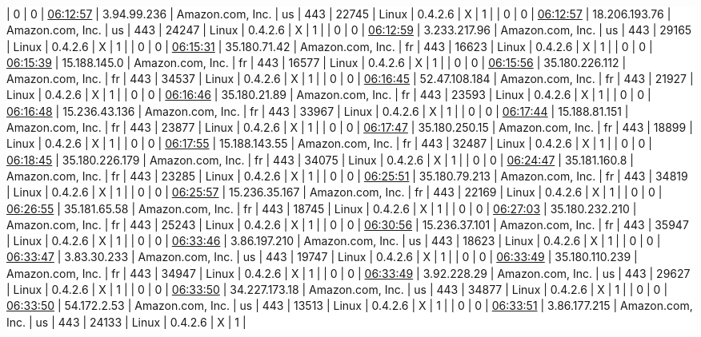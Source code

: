 |    0 |     0 | [06:12:57](https://metrics.torproject.org/rs.html#details/96F55070C234A72245C29774DB985738EE81B772) | 3.94.99.236    | Amazon.com, Inc. | us   |   443 |  22745 | Linux | 0.4.2.6   | X          |             1 |
|    0 |     0 | [06:12:57](https://metrics.torproject.org/rs.html#details/DC3B76CD21EB5C5F1F92DB29F23ED6B479DBA76B) | 18.206.193.76  | Amazon.com, Inc. | us   |   443 |  24247 | Linux | 0.4.2.6   | X          |             1 |
|    0 |     0 | [06:12:59](https://metrics.torproject.org/rs.html#details/DA27CFCEF3C1F5FA1622FDAE6899A47F7EEB65B4) | 3.233.217.96   | Amazon.com, Inc. | us   |   443 |  29165 | Linux | 0.4.2.6   | X          |             1 |
|    0 |     0 | [06:15:31](https://metrics.torproject.org/rs.html#details/ED50A82FC98E4F9C2E2EBE99D6D78F0AD8001F3D) | 35.180.71.42   | Amazon.com, Inc. | fr   |   443 |  16623 | Linux | 0.4.2.6   | X          |             1 |
|    0 |     0 | [06:15:39](https://metrics.torproject.org/rs.html#details/9A742C69C2A2B12807B01D52836C64060C2AF24E) | 15.188.145.0   | Amazon.com, Inc. | fr   |   443 |  16577 | Linux | 0.4.2.6   | X          |             1 |
|    0 |     0 | [06:15:56](https://metrics.torproject.org/rs.html#details/4A6E0CFE796AA2385568762A70425361887B5A82) | 35.180.226.112 | Amazon.com, Inc. | fr   |   443 |  34537 | Linux | 0.4.2.6   | X          |             1 |
|    0 |     0 | [06:16:45](https://metrics.torproject.org/rs.html#details/B86F80F9D666873A5F80E264F4A3B5DD43AA8022) | 52.47.108.184  | Amazon.com, Inc. | fr   |   443 |  21927 | Linux | 0.4.2.6   | X          |             1 |
|    0 |     0 | [06:16:46](https://metrics.torproject.org/rs.html#details/5ADC4AB1BD4F846A2240FB1410B9969D077A48F8) | 35.180.21.89   | Amazon.com, Inc. | fr   |   443 |  23593 | Linux | 0.4.2.6   | X          |             1 |
|    0 |     0 | [06:16:48](https://metrics.torproject.org/rs.html#details/6ADD4F67D7DD72381DF80C70A5BCF11C69D24F87) | 15.236.43.136  | Amazon.com, Inc. | fr   |   443 |  33967 | Linux | 0.4.2.6   | X          |             1 |
|    0 |     0 | [06:17:44](https://metrics.torproject.org/rs.html#details/1B5960446C7BD8B96335DF4E2C661DDEED510AD1) | 15.188.81.151  | Amazon.com, Inc. | fr   |   443 |  23877 | Linux | 0.4.2.6   | X          |             1 |
|    0 |     0 | [06:17:47](https://metrics.torproject.org/rs.html#details/0E44265025AB79B8878E3333D4276599321D1976) | 35.180.250.15  | Amazon.com, Inc. | fr   |   443 |  18899 | Linux | 0.4.2.6   | X          |             1 |
|    0 |     0 | [06:17:55](https://metrics.torproject.org/rs.html#details/405F84ADF437FBE12E7173F336E78293668A9794) | 15.188.143.55  | Amazon.com, Inc. | fr   |   443 |  32487 | Linux | 0.4.2.6   | X          |             1 |
|    0 |     0 | [06:18:45](https://metrics.torproject.org/rs.html#details/6BA044C95940E4C1CEBB8E760BB5B985A27FBEE6) | 35.180.226.179 | Amazon.com, Inc. | fr   |   443 |  34075 | Linux | 0.4.2.6   | X          |             1 |
|    0 |     0 | [06:24:47](https://metrics.torproject.org/rs.html#details/FD88E5DFAF4646A98CA3A5DA7C45AC75A9F81D9B) | 35.181.160.8   | Amazon.com, Inc. | fr   |   443 |  23285 | Linux | 0.4.2.6   | X          |             1 |
|    0 |     0 | [06:25:51](https://metrics.torproject.org/rs.html#details/22562E69851066C160CEFD56DF68FD4FBB5005A4) | 35.180.79.213  | Amazon.com, Inc. | fr   |   443 |  34819 | Linux | 0.4.2.6   | X          |             1 |
|    0 |     0 | [06:25:57](https://metrics.torproject.org/rs.html#details/4E8C5080AC277DCC1EAA91C8F183773B9FE9BA32) | 15.236.35.167  | Amazon.com, Inc. | fr   |   443 |  22169 | Linux | 0.4.2.6   | X          |             1 |
|    0 |     0 | [06:26:55](https://metrics.torproject.org/rs.html#details/470D901E6D8B2795C332254CCC104FE07A35F694) | 35.181.65.58   | Amazon.com, Inc. | fr   |   443 |  18745 | Linux | 0.4.2.6   | X          |             1 |
|    0 |     0 | [06:27:03](https://metrics.torproject.org/rs.html#details/91204332286EEDBFD1153A4D0981CEC7F41A48BC) | 35.180.232.210 | Amazon.com, Inc. | fr   |   443 |  25243 | Linux | 0.4.2.6   | X          |             1 |
|    0 |     0 | [06:30:56](https://metrics.torproject.org/rs.html#details/F24C798733070F03FD6E07581264E5325B958C83) | 15.236.37.101  | Amazon.com, Inc. | fr   |   443 |  35947 | Linux | 0.4.2.6   | X          |             1 |
|    0 |     0 | [06:33:46](https://metrics.torproject.org/rs.html#details/7543C4737CAD0A384CBA38EA9B8686FA9A639FD4) | 3.86.197.210   | Amazon.com, Inc. | us   |   443 |  18623 | Linux | 0.4.2.6   | X          |             1 |
|    0 |     0 | [06:33:47](https://metrics.torproject.org/rs.html#details/3A3EF6949EEE7228B0C3D4963CAA265C4B26ED8F) | 3.83.30.233    | Amazon.com, Inc. | us   |   443 |  19747 | Linux | 0.4.2.6   | X          |             1 |
|    0 |     0 | [06:33:49](https://metrics.torproject.org/rs.html#details/B255C8EAC3D5E68CAAB761609B6BEEAD9A671B27) | 35.180.110.239 | Amazon.com, Inc. | fr   |   443 |  34947 | Linux | 0.4.2.6   | X          |             1 |
|    0 |     0 | [06:33:49](https://metrics.torproject.org/rs.html#details/FA41A6DB0E0E2A68FB07AE534FEE00331B60A4D4) | 3.92.228.29    | Amazon.com, Inc. | us   |   443 |  29627 | Linux | 0.4.2.6   | X          |             1 |
|    0 |     0 | [06:33:50](https://metrics.torproject.org/rs.html#details/84435AB336134B3C354377D305A40D1015F58624) | 34.227.173.18  | Amazon.com, Inc. | us   |   443 |  34877 | Linux | 0.4.2.6   | X          |             1 |
|    0 |     0 | [06:33:50](https://metrics.torproject.org/rs.html#details/C6548133C6949E50DB5137AEC94429AA592166CE) | 54.172.2.53    | Amazon.com, Inc. | us   |   443 |  13513 | Linux | 0.4.2.6   | X          |             1 |
|    0 |     0 | [06:33:51](https://metrics.torproject.org/rs.html#details/27556273C65125F8A0F3255FBFC25D9265221608) | 3.86.177.215   | Amazon.com, Inc. | us   |   443 |  24133 | Linux | 0.4.2.6   | X          |             1 |